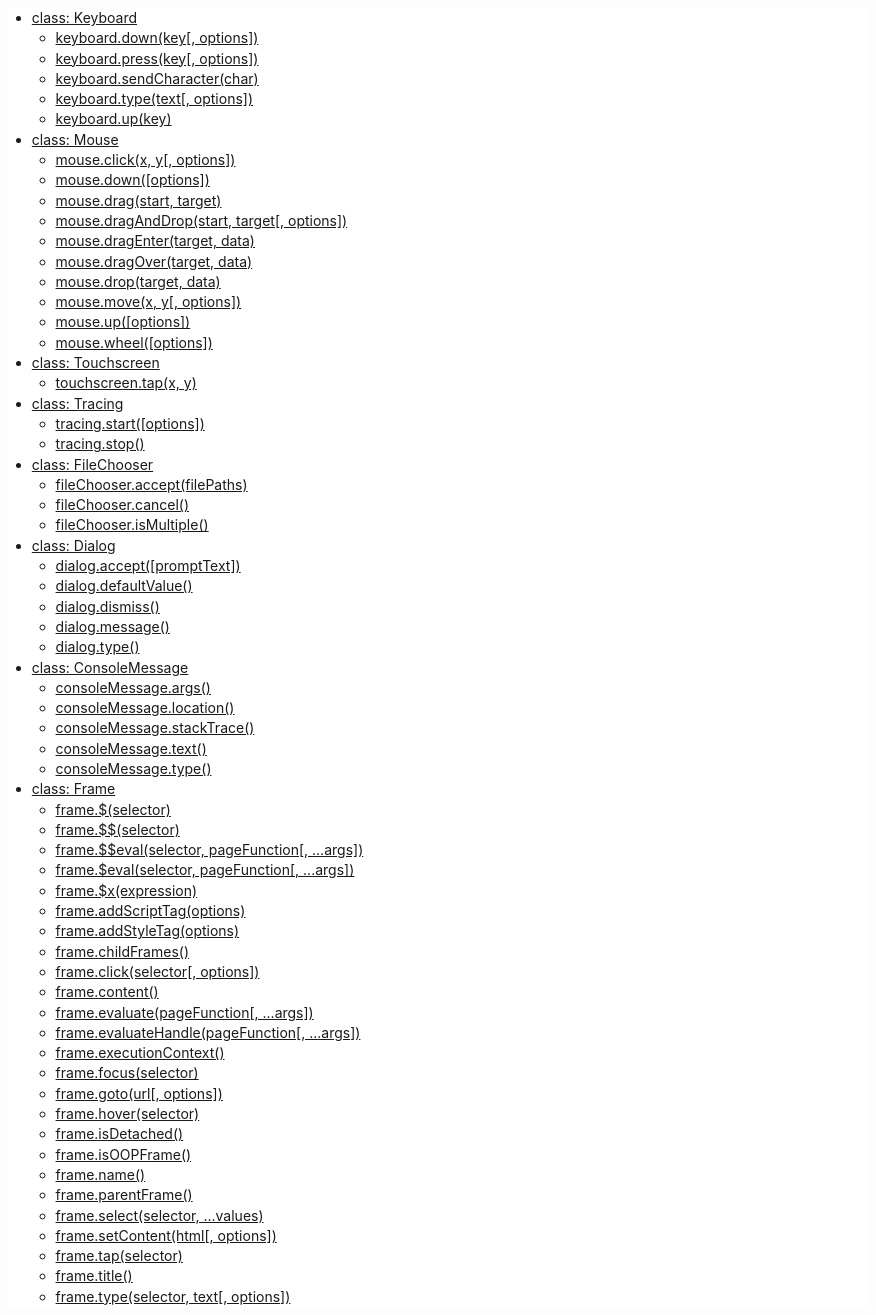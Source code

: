 - [class: Keyboard](#class-keyboard)
  * [keyboard.down(key[, options])](#keyboarddownkey-options)
  * [keyboard.press(key[, options])](#keyboardpresskey-options)
  * [keyboard.sendCharacter(char)](#keyboardsendcharacterchar)
  * [keyboard.type(text[, options])](#keyboardtypetext-options)
  * [keyboard.up(key)](#keyboardupkey)
- [class: Mouse](#class-mouse)
  * [mouse.click(x, y[, options])](#mouseclickx-y-options)
  * [mouse.down([options])](#mousedownoptions)
  * [mouse.drag(start, target)](#mousedragstart-target)
  * [mouse.dragAndDrop(start, target[, options])](#mousedraganddropstart-target-options)
  * [mouse.dragEnter(target, data)](#mousedragentertarget-data)
  * [mouse.dragOver(target, data)](#mousedragovertarget-data)
  * [mouse.drop(target, data)](#mousedroptarget-data)
  * [mouse.move(x, y[, options])](#mousemovex-y-options)
  * [mouse.up([options])](#mouseupoptions)
  * [mouse.wheel([options])](#mousewheeloptions)
- [class: Touchscreen](#class-touchscreen)
  * [touchscreen.tap(x, y)](#touchscreentapx-y)
- [class: Tracing](#class-tracing)
  * [tracing.start([options])](#tracingstartoptions)
  * [tracing.stop()](#tracingstop)
- [class: FileChooser](#class-filechooser)
  * [fileChooser.accept(filePaths)](#filechooseracceptfilepaths)
  * [fileChooser.cancel()](#filechoosercancel)
  * [fileChooser.isMultiple()](#filechooserismultiple)
- [class: Dialog](#class-dialog)
  * [dialog.accept([promptText])](#dialogacceptprompttext)
  * [dialog.defaultValue()](#dialogdefaultvalue)
  * [dialog.dismiss()](#dialogdismiss)
  * [dialog.message()](#dialogmessage)
  * [dialog.type()](#dialogtype)
- [class: ConsoleMessage](#class-consolemessage)
  * [consoleMessage.args()](#consolemessageargs)
  * [consoleMessage.location()](#consolemessagelocation)
  * [consoleMessage.stackTrace()](#consolemessagestacktrace)
  * [consoleMessage.text()](#consolemessagetext)
  * [consoleMessage.type()](#consolemessagetype)
- [class: Frame](#class-frame)
  * [frame.$(selector)](#frameselector)
  * [frame.$$(selector)](#frameselector-1)
  * [frame.$$eval(selector, pageFunction[, ...args])](#frameevalselector-pagefunction-args)
  * [frame.$eval(selector, pageFunction[, ...args])](#frameevalselector-pagefunction-args-1)
  * [frame.$x(expression)](#framexexpression)
  * [frame.addScriptTag(options)](#frameaddscripttagoptions)
  * [frame.addStyleTag(options)](#frameaddstyletagoptions)
  * [frame.childFrames()](#framechildframes)
  * [frame.click(selector[, options])](#frameclickselector-options)
  * [frame.content()](#framecontent)
  * [frame.evaluate(pageFunction[, ...args])](#frameevaluatepagefunction-args)
  * [frame.evaluateHandle(pageFunction[, ...args])](#frameevaluatehandlepagefunction-args)
  * [frame.executionContext()](#frameexecutioncontext)
  * [frame.focus(selector)](#framefocusselector)
  * [frame.goto(url[, options])](#framegotourl-options)
  * [frame.hover(selector)](#framehoverselector)
  * [frame.isDetached()](#frameisdetached)
  * [frame.isOOPFrame()](#frameisoopframe)
  * [frame.name()](#framename)
  * [frame.parentFrame()](#frameparentframe)
  * [frame.select(selector, ...values)](#frameselectselector-values)
  * [frame.setContent(html[, options])](#framesetcontenthtml-options)
  * [frame.tap(selector)](#frametapselector)
  * [frame.title()](#frametitle)
  * [frame.type(selector, text[, options])](#frametypeselector-text-options)